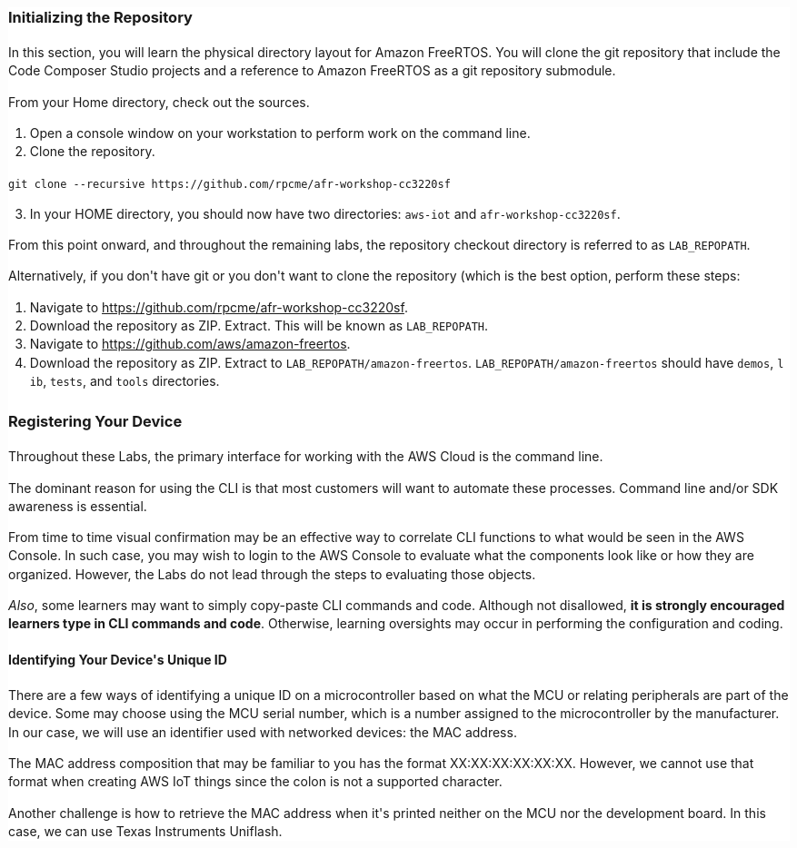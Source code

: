 ### Initializing the Repository

In this section, you will learn the physical directory layout for Amazon FreeRTOS.  You will clone the git repository that include the Code Composer Studio projects and a reference to Amazon FreeRTOS as a git repository submodule.

From your Home directory, check out the sources.

1. Open a console window on your workstation to perform work on the command line.
2. Clone the repository.
```
git clone --recursive https://github.com/rpcme/afr-workshop-cc3220sf
```
3. In your HOME directory, you should now have two directories: ```aws-iot``` and ```afr-workshop-cc3220sf```.

From this point onward, and throughout the remaining labs, the repository checkout directory is referred to as ```LAB_REPOPATH```.

Alternatively, if you don't have git or you don't want to clone the repository (which is the best option, perform these steps:

1. Navigate to https://github.com/rpcme/afr-workshop-cc3220sf.
2. Download the repository as ZIP.  Extract.  This will be known as ```LAB_REPOPATH```.
3. Navigate to https://github.com/aws/amazon-freertos.
4. Download the repository as ZIP.  Extract to ```LAB_REPOPATH/amazon-freertos```.  ```LAB_REPOPATH/amazon-freertos``` should have ```demos```, ```lib```, ```tests```, and ```tools``` directories.


### Registering Your Device

Throughout these Labs, the primary interface for working with the AWS Cloud is the command line.

The dominant reason for using the CLI is that most customers will want to automate these processes.  Command line and/or SDK awareness is essential.

From time to time visual confirmation may be an effective way to correlate CLI functions to what would be seen in the AWS Console. In such case, you may wish to login to the AWS Console to evaluate what the components look like or how they are organized.  However, the Labs do not lead through the steps to evaluating those objects.

*Also*, some learners may want to simply copy-paste CLI commands and code.  Although not disallowed, **it is strongly encouraged learners type in CLI commands and code**.  Otherwise, learning oversights may occur in performing the configuration and coding.

#### Identifying Your Device's Unique ID

There are a few ways of identifying a unique ID on a microcontroller based on what the MCU or relating peripherals are part of the device.  Some may choose using the MCU serial number, which is a number assigned to the microcontroller by the manufacturer.  In our case, we will use an identifier used with networked devices: the MAC address.

The MAC address composition that may be familiar to you has the format XX:XX:XX:XX:XX:XX.  However, we cannot use that format when creating AWS IoT things since the colon is not a supported character.

Another challenge is how to retrieve the MAC address when it's printed neither on the MCU nor the development board.  In this case, we can use Texas Instruments Uniflash.
